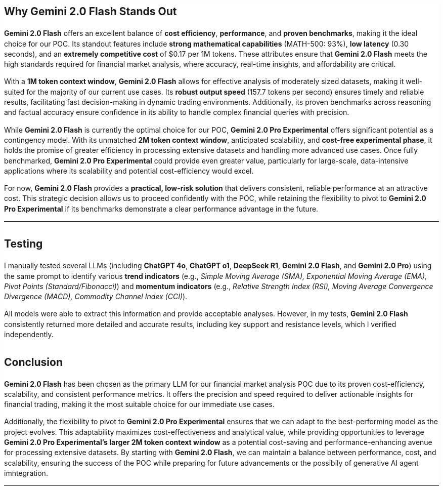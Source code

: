 
## **Why Gemini 2.0 Flash Stands Out**

**Gemini 2.0 Flash** offers an excellent balance of **cost efficiency**, **performance**, and **proven benchmarks**, making it the ideal choice for our POC. Its standout features include **strong mathematical capabilities** (MATH-500: 93%), **low latency** (0.30 seconds), and an **extremely competitive cost** of $0.17 per 1M tokens. These attributes ensure that **Gemini 2.0 Flash** meets the high standards required for financial market analysis, where accuracy, real-time insights, and affordability are critical.

With a **1M token context window**, **Gemini 2.0 Flash** allows for effective analysis of moderately sized datasets, making it well-suited for the majority of our current use cases. Its **robust output speed** (157.7 tokens per second) ensures timely and reliable results, facilitating fast decision-making in dynamic trading environments. Additionally, its proven benchmarks across reasoning and factual accuracy ensure confidence in its ability to handle complex financial queries with precision.

While **Gemini 2.0 Flash** is currently the optimal choice for our POC, **Gemini 2.0 Pro Experimental** offers significant potential as a contingency model. With its unmatched **2M token context window**, anticipated scalability, and **cost-free experimental phase**, it holds the promise of greater efficiency in processing extensive datasets and handling more advanced use cases. Once fully benchmarked, **Gemini 2.0 Pro Experimental** could provide even greater value, particularly for large-scale, data-intensive applications where its scalability and potential cost-efficiency would excel.

For now, **Gemini 2.0 Flash** provides a **practical, low-risk solution** that delivers consistent, reliable performance at an attractive cost. This strategic decision allows us to proceed confidently with the POC, while retaining the flexibility to pivot to **Gemini 2.0 Pro Experimental** if its benchmarks demonstrate a clear performance advantage in the future.

---

## **Testing**

I manually tested several LLMs (including **ChatGPT 4o**, **ChatGPT o1**, **DeepSeek R1**, **Gemini 2.0 Flash**, and **Gemini 2.0 Pro**) using the same prompt to identify various **trend indicators** (e.g., _Simple Moving Average (SMA), Exponential Moving Average (EMA), Pivot Points (Standard/Fibonacci)_) and **momentum indicators** (e.g., _Relative Strength Index (RSI), Moving Average Convergence Divergence (MACD), Commodity Channel Index (CCI)_).

All models were able to extract this information and provide acceptable analyses. However, in my tests, **Gemini 2.0 Flash** consistently returned more detailed and accurate results, including key support and resistance levels, which I verified independently.

## **Conclusion**

**Gemini 2.0 Flash** has been chosen as the primary LLM for our financial market analysis POC due to its proven cost-efficiency, scalability, and consistent performance metrics. It offers the precision and speed required to deliver actionable insights for financial trading, making it the most suitable choice for our immediate use cases.

Additionally, the flexibility to pivot to **Gemini 2.0 Pro Experimental** ensures that we can adapt to the best-performing model as the project evolves. This adaptability maximizes cost-effectiveness and analytical value, while providing opportunities to leverage **Gemini 2.0 Pro Experimental’s larger 2M token context window** as a potential cost-saving and performance-enhancing avenue for processing extensive datasets. By starting with **Gemini 2.0 Flash**, we can maintain a balance between performance, cost, and scalability, ensuring the success of the POC while preparing for future advancements or the possibily of generative AI agent imntegration.

---